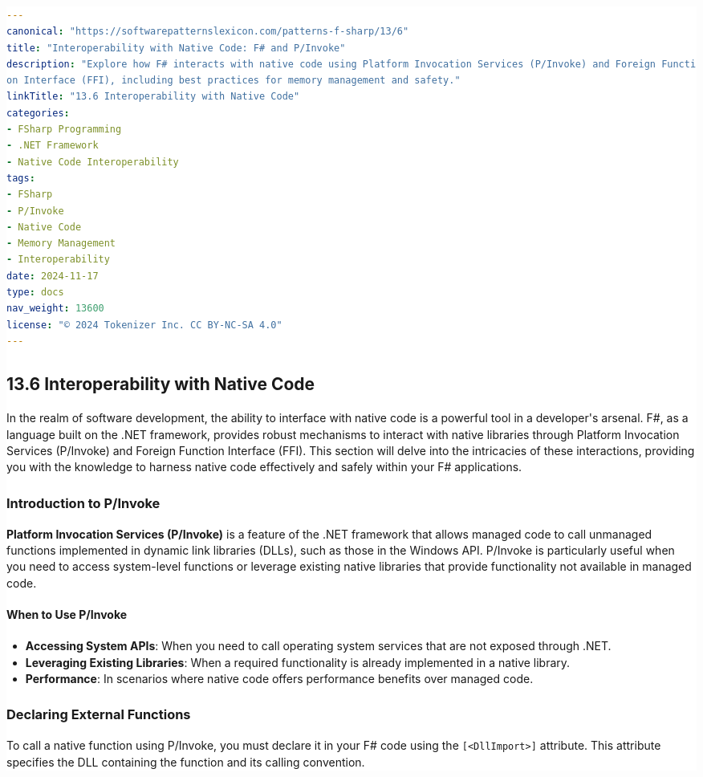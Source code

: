 ```yaml
---
canonical: "https://softwarepatternslexicon.com/patterns-f-sharp/13/6"
title: "Interoperability with Native Code: F# and P/Invoke"
description: "Explore how F# interacts with native code using Platform Invocation Services (P/Invoke) and Foreign Function Interface (FFI), including best practices for memory management and safety."
linkTitle: "13.6 Interoperability with Native Code"
categories:
- FSharp Programming
- .NET Framework
- Native Code Interoperability
tags:
- FSharp
- P/Invoke
- Native Code
- Memory Management
- Interoperability
date: 2024-11-17
type: docs
nav_weight: 13600
license: "© 2024 Tokenizer Inc. CC BY-NC-SA 4.0"
---
```


## 13.6 Interoperability with Native Code

In the realm of software development, the ability to interface with native code is a powerful tool in a developer's arsenal. F#, as a language built on the .NET framework, provides robust mechanisms to interact with native libraries through Platform Invocation Services (P/Invoke) and Foreign Function Interface (FFI). This section will delve into the intricacies of these interactions, providing you with the knowledge to harness native code effectively and safely within your F# applications.

### Introduction to P/Invoke

**Platform Invocation Services (P/Invoke)** is a feature of the .NET framework that allows managed code to call unmanaged functions implemented in dynamic link libraries (DLLs), such as those in the Windows API. P/Invoke is particularly useful when you need to access system-level functions or leverage existing native libraries that provide functionality not available in managed code.

#### When to Use P/Invoke

- **Accessing System APIs**: When you need to call operating system services that are not exposed through .NET.
- **Leveraging Existing Libraries**: When a required functionality is already implemented in a native library.
- **Performance**: In scenarios where native code offers performance benefits over managed code.

### Declaring External Functions

To call a native function using P/Invoke, you must declare it in your F# code using the `[<DllImport>]` attribute. This attribute specifies the DLL containing the function and its calling convention.
